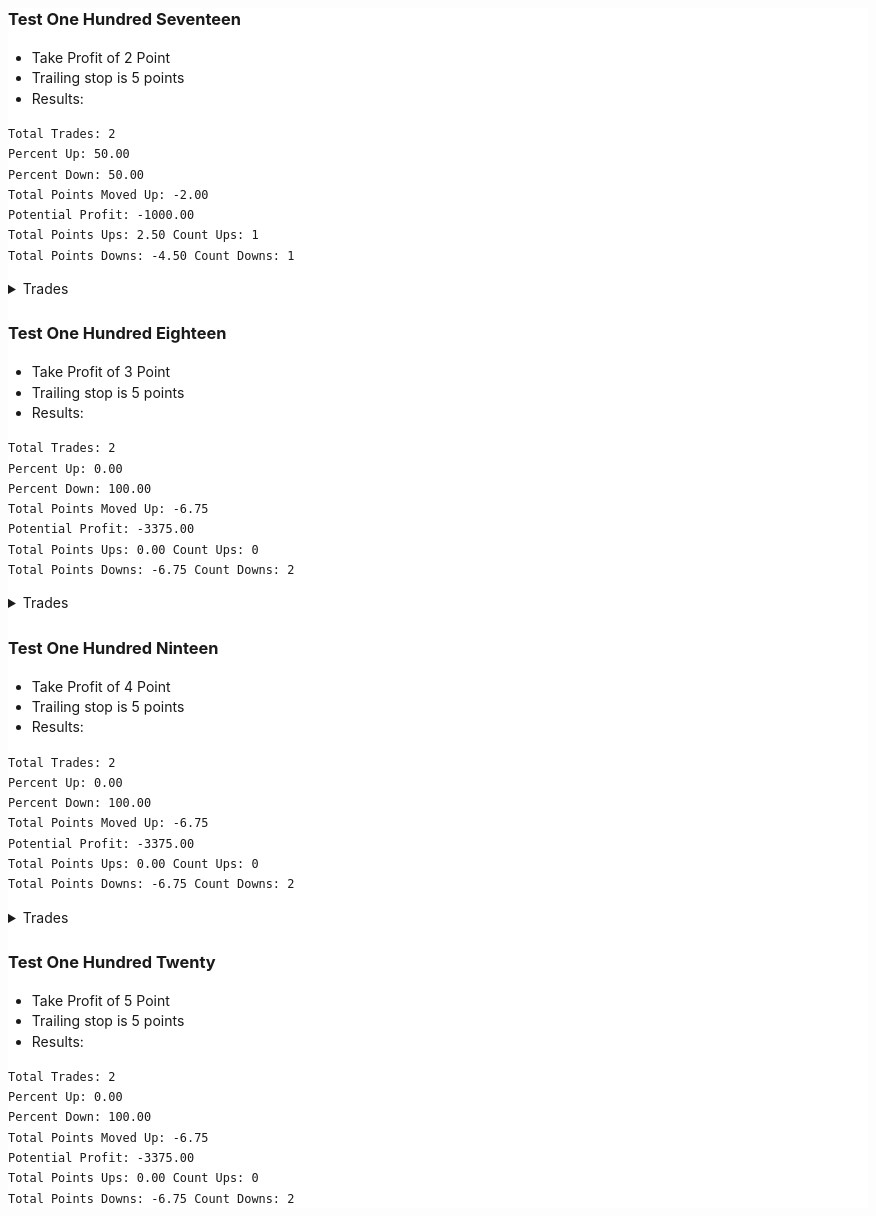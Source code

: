 ### Test One Hundred Seventeen
* Take Profit of 2 Point
* Trailing stop is 5 points
* Results:
```
Total Trades: 2
Percent Up: 50.00
Percent Down: 50.00
Total Points Moved Up: -2.00
Potential Profit: -1000.00
Total Points Ups: 2.50 Count Ups: 1
Total Points Downs: -4.50 Count Downs: 1
```

<details><summary>Trades</summary></details>

### Test One Hundred Eighteen
* Take Profit of 3 Point
* Trailing stop is 5 points
* Results:
```
Total Trades: 2
Percent Up: 0.00
Percent Down: 100.00
Total Points Moved Up: -6.75
Potential Profit: -3375.00
Total Points Ups: 0.00 Count Ups: 0
Total Points Downs: -6.75 Count Downs: 2
```

<details><summary>Trades</summary></details>

### Test One Hundred Ninteen
* Take Profit of 4 Point
* Trailing stop is 5 points
* Results:
```
Total Trades: 2
Percent Up: 0.00
Percent Down: 100.00
Total Points Moved Up: -6.75
Potential Profit: -3375.00
Total Points Ups: 0.00 Count Ups: 0
Total Points Downs: -6.75 Count Downs: 2
```

<details><summary>Trades</summary></details>

### Test One Hundred Twenty
* Take Profit of 5 Point
* Trailing stop is 5 points
* Results:
```
Total Trades: 2
Percent Up: 0.00
Percent Down: 100.00
Total Points Moved Up: -6.75
Potential Profit: -3375.00
Total Points Ups: 0.00 Count Ups: 0
Total Points Downs: -6.75 Count Downs: 2
```
